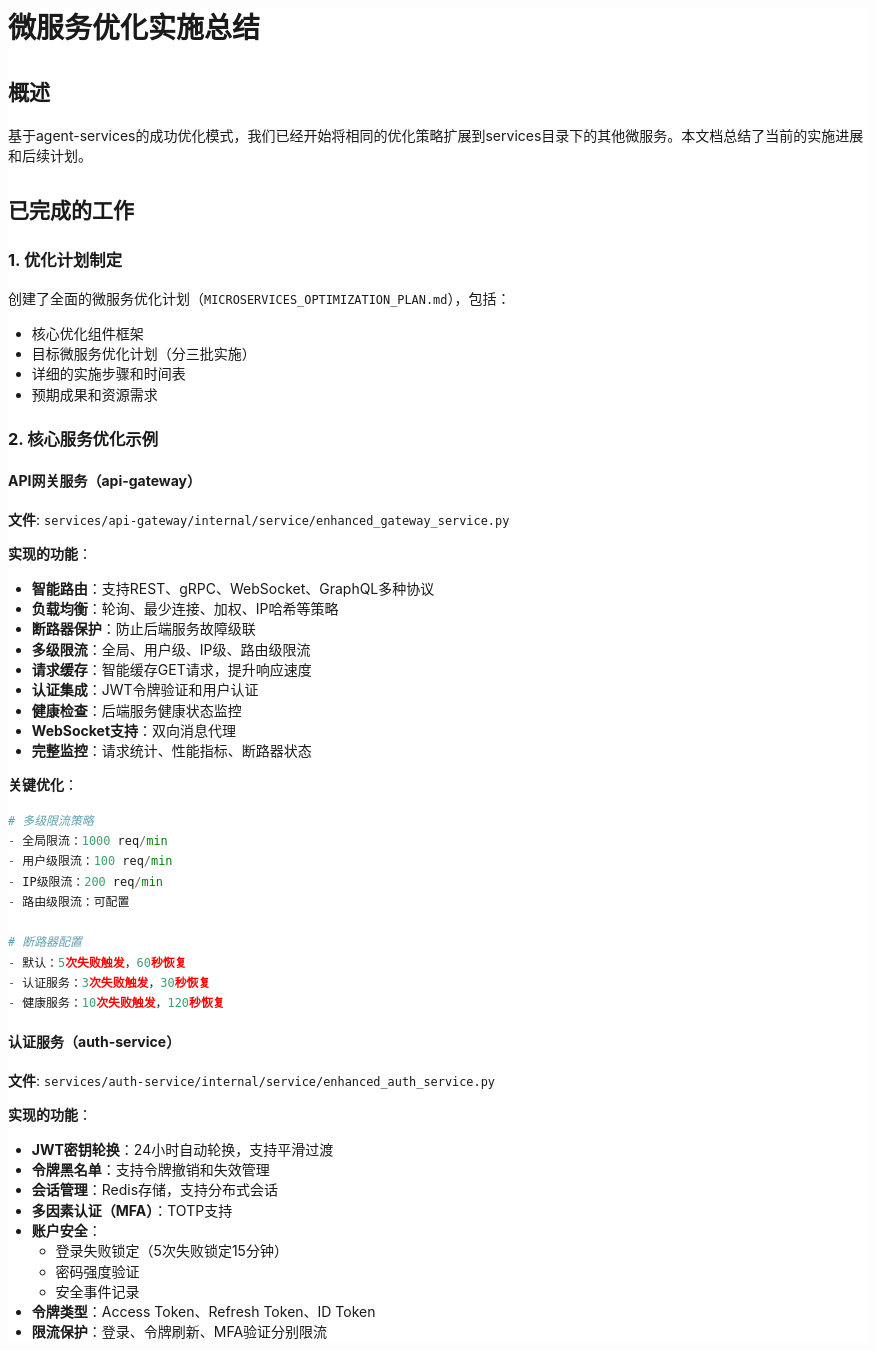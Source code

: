 # 微服务优化实施总结

## 概述

基于agent-services的成功优化模式，我们已经开始将相同的优化策略扩展到services目录下的其他微服务。本文档总结了当前的实施进展和后续计划。

## 已完成的工作

### 1. 优化计划制定

创建了全面的微服务优化计划（`MICROSERVICES_OPTIMIZATION_PLAN.md`），包括：
- 核心优化组件框架
- 目标微服务优化计划（分三批实施）
- 详细的实施步骤和时间表
- 预期成果和资源需求

### 2. 核心服务优化示例

#### API网关服务（api-gateway）
**文件**: `services/api-gateway/internal/service/enhanced_gateway_service.py`

**实现的功能**：
- **智能路由**：支持REST、gRPC、WebSocket、GraphQL多种协议
- **负载均衡**：轮询、最少连接、加权、IP哈希等策略
- **断路器保护**：防止后端服务故障级联
- **多级限流**：全局、用户级、IP级、路由级限流
- **请求缓存**：智能缓存GET请求，提升响应速度
- **认证集成**：JWT令牌验证和用户认证
- **健康检查**：后端服务健康状态监控
- **WebSocket支持**：双向消息代理
- **完整监控**：请求统计、性能指标、断路器状态

**关键优化**：
```python
# 多级限流策略
- 全局限流：1000 req/min
- 用户级限流：100 req/min
- IP级限流：200 req/min
- 路由级限流：可配置

# 断路器配置
- 默认：5次失败触发，60秒恢复
- 认证服务：3次失败触发，30秒恢复
- 健康服务：10次失败触发，120秒恢复
```

#### 认证服务（auth-service）
**文件**: `services/auth-service/internal/service/enhanced_auth_service.py`

**实现的功能**：
- **JWT密钥轮换**：24小时自动轮换，支持平滑过渡
- **令牌黑名单**：支持令牌撤销和失效管理
- **会话管理**：Redis存储，支持分布式会话
- **多因素认证（MFA）**：TOTP支持
- **账户安全**：
  - 登录失败锁定（5次失败锁定15分钟）
  - 密码强度验证
  - 安全事件记录
- **令牌类型**：Access Token、Refresh Token、ID Token
- **限流保护**：登录、令牌刷新、MFA验证分别限流
